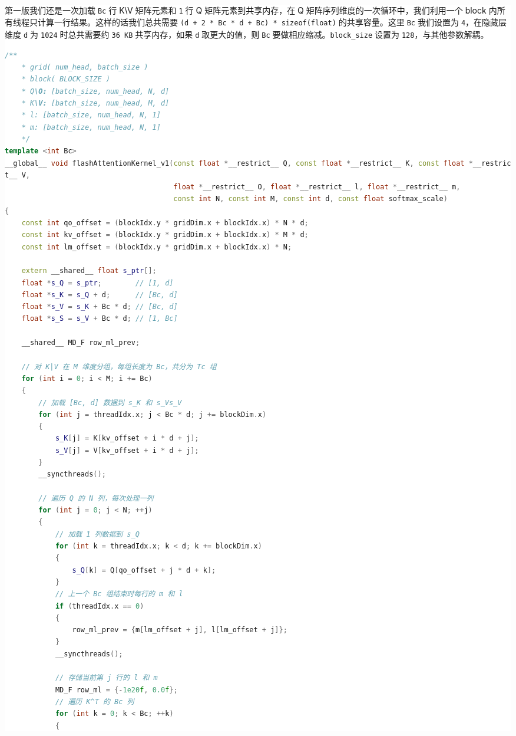 第一版我们还是一次加载 `Bc` 行 K\V 矩阵元素和 `1` 行 Q 矩阵元素到共享内存，在 Q 矩阵序列维度的一次循环中，我们利用一个 block 内所有线程只计算一行结果。这样的话我们总共需要 `(d + 2 * Bc * d + Bc) * sizeof(float)` 的共享容量。这里 `Bc` 我们设置为 `4`，在隐藏层维度 `d` 为 `1024` 时总共需要约 `36 KB` 共享内存，如果 `d` 取更大的值，则 `Bc` 要做相应缩减。`block_size` 设置为 `128`，与其他参数解耦。

```cpp
/**
    * grid( num_head, batch_size )
    * block( BLOCK_SIZE )
    * Q\O: [batch_size, num_head, N, d]
    * K\V: [batch_size, num_head, M, d]
    * l: [batch_size, num_head, N, 1]
    * m: [batch_size, num_head, N, 1]
    */
template <int Bc>
__global__ void flashAttentionKernel_v1(const float *__restrict__ Q, const float *__restrict__ K, const float *__restrict__ V,
                                        float *__restrict__ O, float *__restrict__ l, float *__restrict__ m,
                                        const int N, const int M, const int d, const float softmax_scale)
{
    const int qo_offset = (blockIdx.y * gridDim.x + blockIdx.x) * N * d;
    const int kv_offset = (blockIdx.y * gridDim.x + blockIdx.x) * M * d;
    const int lm_offset = (blockIdx.y * gridDim.x + blockIdx.x) * N;

    extern __shared__ float s_ptr[];
    float *s_Q = s_ptr;        // [1, d]
    float *s_K = s_Q + d;      // [Bc, d]
    float *s_V = s_K + Bc * d; // [Bc, d]
    float *s_S = s_V + Bc * d; // [1, Bc]

    __shared__ MD_F row_ml_prev;

    // 对 K|V 在 M 维度分组，每组长度为 Bc，共分为 Tc 组
    for (int i = 0; i < M; i += Bc)
    {
        // 加载 [Bc, d] 数据到 s_K 和 s_Vs_V
        for (int j = threadIdx.x; j < Bc * d; j += blockDim.x)
        {
            s_K[j] = K[kv_offset + i * d + j];
            s_V[j] = V[kv_offset + i * d + j];
        }
        __syncthreads();

        // 遍历 Q 的 N 列，每次处理一列
        for (int j = 0; j < N; ++j)
        {
            // 加载 1 列数据到 s_Q
            for (int k = threadIdx.x; k < d; k += blockDim.x)
            {
                s_Q[k] = Q[qo_offset + j * d + k];
            }
            // 上一个 Bc 组结束时每行的 m 和 l
            if (threadIdx.x == 0)
            {
                row_ml_prev = {m[lm_offset + j], l[lm_offset + j]};
            }
            __syncthreads();

            // 存储当前第 j 行的 l 和 m
            MD_F row_ml = {-1e20f, 0.0f};
            // 遍历 K^T 的 Bc 列
            for (int k = 0; k < Bc; ++k)
            {
```